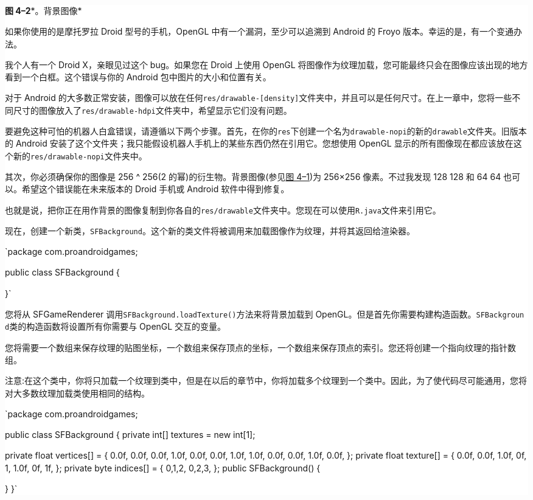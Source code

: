 **图 4–2***。背景图像*

如果你使用的是摩托罗拉 Droid 型号的手机，OpenGL 中有一个漏洞，至少可以追溯到 Android 的 Froyo 版本。幸运的是，有一个变通办法。

我个人有一个 Droid X，亲眼见过这个 bug。如果您在 Droid 上使用 OpenGL 将图像作为纹理加载，您可能最终只会在图像应该出现的地方看到一个白框。这个错误与你的 Android 包中图片的大小和位置有关。

对于 Android 的大多数正常安装，图像可以放在任何`res/drawable-[density]`文件夹中，并且可以是任何尺寸。在上一章中，您将一些不同尺寸的图像放入了`res/drawable-hdpi`文件夹中，希望显示它们没有问题。

要避免这种可怕的机器人白盒错误，请遵循以下两个步骤。首先，在你的`res`下创建一个名为`drawable-nopi`的新的`drawable`文件夹。旧版本的 Android 安装了这个文件夹；我只能假设机器人手机上的某些东西仍然在引用它。您想使用 OpenGL 显示的所有图像现在都应该放在这个新的`res/drawable-nopi`文件夹中。

其次，你必须确保你的图像是 256 ^ 256(2 的幂)的衍生物。背景图像(参见[图 4–1](#fig_4_1))为 256×256 像素。不过我发现 128 128 和 64 64 也可以。希望这个错误能在未来版本的 Droid 手机或 Android 软件中得到修复。

也就是说，把你正在用作背景的图像复制到你各自的`res/drawable`文件夹中。您现在可以使用`R.java`文件来引用它。

现在，创建一个新类，`SFBackground`。这个新的类文件将被调用来加载图像作为纹理，并将其返回给渲染器。

`package com.proandroidgames;

public class SFBackground {

}`

您将从 SFGameRenderer 调用`SFBackground.loadTexture()`方法来将背景加载到 OpenGL。但是首先你需要构建构造函数。`SFBackground`类的构造函数将设置所有你需要与 OpenGL 交互的变量。

您将需要一个数组来保存纹理的贴图坐标，一个数组来保存顶点的坐标，一个数组来保存顶点的索引。您还将创建一个指向纹理的指针数组。

注意:在这个类中，你将只加载一个纹理到类中，但是在以后的章节中，你将加载多个纹理到一个类中。因此，为了使代码尽可能通用，您将对大多数纹理加载类使用相同的结构。

`package com.proandroidgames;

public class SFBackground {
private int[] textures = new int[1];

private float vertices[] = {
0.0f, 0.0f, 0.0f,
1.0f, 0.0f, 0.0f,
1.0f, 1.0f, 0.0f,
0.0f, 1.0f, 0.0f,
};
private float texture[] = {
0.0f, 0.0f,
1.0f, 0f,
1, 1.0f,
0f, 1f,
};
private byte indices[] = {
0,1,2,
0,2,3,
};
public SFBackground() {

}
}`
